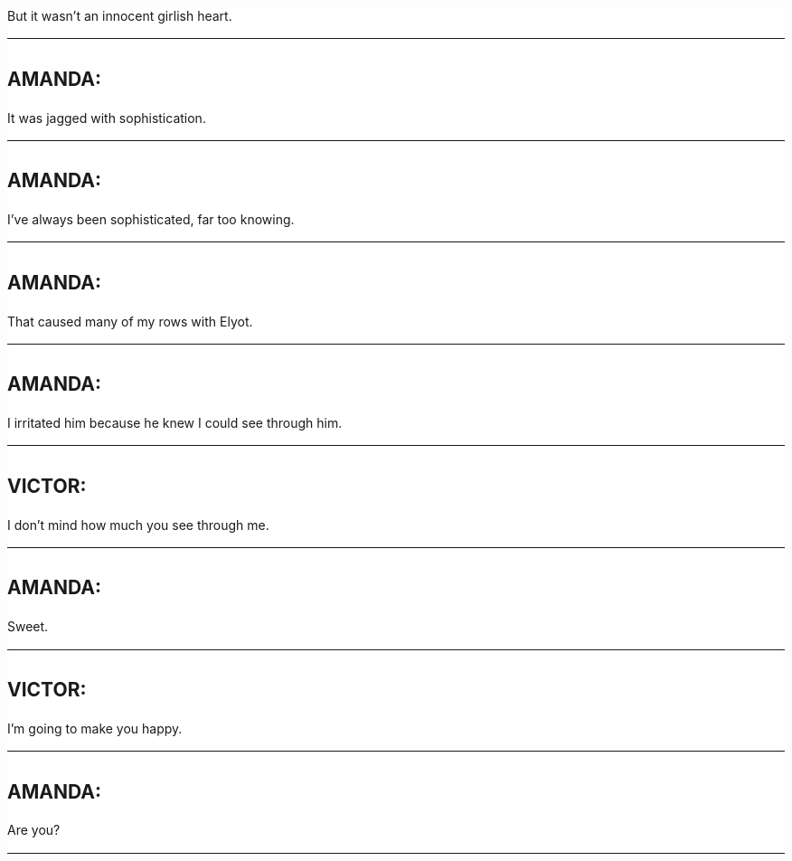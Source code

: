 But it wasn’t an innocent girlish heart.

---

## AMANDA:

It was jagged with sophistication.

---

## AMANDA:

I’ve always been sophisticated, far too knowing.

---

## AMANDA:

That caused many of my rows with Elyot.

---

## AMANDA:

I irritated him because he knew I could see through him.

---

## VICTOR:

I don’t mind how much you see through me.

---

## AMANDA:

Sweet.

---

## VICTOR:

I’m going to make you happy.

---

## AMANDA:

Are you?

---
